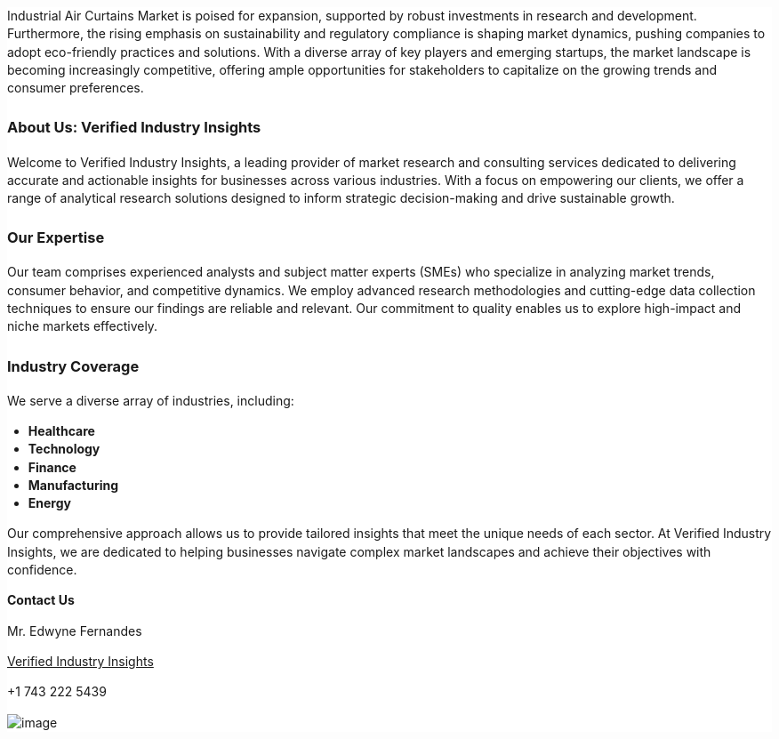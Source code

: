Industrial Air Curtains Market is poised for expansion, supported by robust investments in research and development. Furthermore, the rising emphasis on sustainability and regulatory compliance is shaping market dynamics, pushing companies to adopt eco-friendly practices and solutions. With a diverse array of key players and emerging startups, the market landscape is becoming increasingly competitive, offering ample opportunities for stakeholders to capitalize on the growing trends and consumer preferences.</p><h3>About Us: Verified Industry Insights</h3><p>Welcome to Verified Industry Insights, a leading provider of market research and consulting services dedicated to delivering accurate and actionable insights for businesses across various industries. With a focus on empowering our clients, we offer a range of analytical research solutions designed to inform strategic decision-making and drive sustainable growth.</p><h3>Our Expertise</h3><p>Our team comprises experienced analysts and subject matter experts (SMEs) who specialize in analyzing market trends, consumer behavior, and competitive dynamics. We employ advanced research methodologies and cutting-edge data collection techniques to ensure our findings are reliable and relevant. Our commitment to quality enables us to explore high-impact and niche markets effectively.</p><h3>Industry Coverage</h3><p>We serve a diverse array of industries, including:</p><ul><li><strong>Healthcare</strong></li><li><strong>Technology</strong></li><li><strong>Finance</strong></li><li><strong>Manufacturing</strong></li><li><strong>Energy</strong></li></ul><p>Our comprehensive approach allows us to provide tailored insights that meet the unique needs of each sector. At Verified Industry Insights, we are dedicated to helping businesses navigate complex market landscapes and achieve their objectives with confidence.</p><p><strong>Contact Us</strong></p><p>Mr. Edwyne Fernandes</p><p><a href="https://www.verifiedindustryinsights.com/">Verified Industry Insights</a></p><p>+1 743 222 5439</p>
![image](https://github.com/user-attachments/assets/8b4066e0-8d0c-4bc7-981e-12512187155c)
